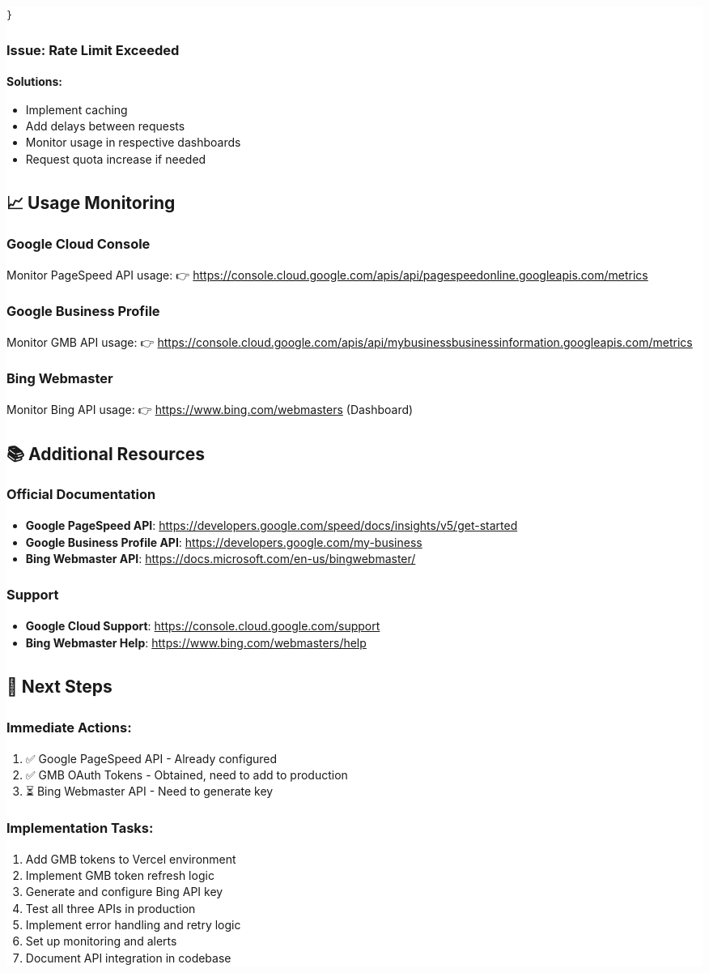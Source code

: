 ```javascript
}
```

### Issue: Rate Limit Exceeded

**Solutions:**
- Implement caching
- Add delays between requests
- Monitor usage in respective dashboards
- Request quota increase if needed

## 📈 Usage Monitoring

### Google Cloud Console
Monitor PageSpeed API usage:
👉 https://console.cloud.google.com/apis/api/pagespeedonline.googleapis.com/metrics

### Google Business Profile
Monitor GMB API usage:
👉 https://console.cloud.google.com/apis/api/mybusinessbusinessinformation.googleapis.com/metrics

### Bing Webmaster
Monitor Bing API usage:
👉 https://www.bing.com/webmasters (Dashboard)

## 📚 Additional Resources

### Official Documentation
- **Google PageSpeed API**: https://developers.google.com/speed/docs/insights/v5/get-started
- **Google Business Profile API**: https://developers.google.com/my-business
- **Bing Webmaster API**: https://docs.microsoft.com/en-us/bingwebmaster/

### Support
- **Google Cloud Support**: https://console.cloud.google.com/support
- **Bing Webmaster Help**: https://www.bing.com/webmasters/help

## 🎯 Next Steps

### Immediate Actions:
1. ✅ Google PageSpeed API - Already configured
2. ✅ GMB OAuth Tokens - Obtained, need to add to production
3. ⏳ Bing Webmaster API - Need to generate key

### Implementation Tasks:
1. Add GMB tokens to Vercel environment
2. Implement GMB token refresh logic
3. Generate and configure Bing API key
4. Test all three APIs in production
5. Implement error handling and retry logic
6. Set up monitoring and alerts
7. Document API integration in codebase
